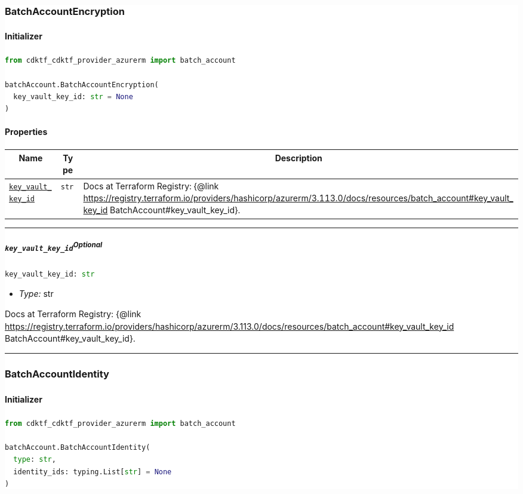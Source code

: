 ### BatchAccountEncryption <a name="BatchAccountEncryption" id="@cdktf/provider-azurerm.batchAccount.BatchAccountEncryption"></a>

#### Initializer <a name="Initializer" id="@cdktf/provider-azurerm.batchAccount.BatchAccountEncryption.Initializer"></a>

```python
from cdktf_cdktf_provider_azurerm import batch_account

batchAccount.BatchAccountEncryption(
  key_vault_key_id: str = None
)
```

#### Properties <a name="Properties" id="Properties"></a>

| **Name** | **Type** | **Description** |
| --- | --- | --- |
| <code><a href="#@cdktf/provider-azurerm.batchAccount.BatchAccountEncryption.property.keyVaultKeyId">key_vault_key_id</a></code> | <code>str</code> | Docs at Terraform Registry: {@link https://registry.terraform.io/providers/hashicorp/azurerm/3.113.0/docs/resources/batch_account#key_vault_key_id BatchAccount#key_vault_key_id}. |

---

##### `key_vault_key_id`<sup>Optional</sup> <a name="key_vault_key_id" id="@cdktf/provider-azurerm.batchAccount.BatchAccountEncryption.property.keyVaultKeyId"></a>

```python
key_vault_key_id: str
```

- *Type:* str

Docs at Terraform Registry: {@link https://registry.terraform.io/providers/hashicorp/azurerm/3.113.0/docs/resources/batch_account#key_vault_key_id BatchAccount#key_vault_key_id}.

---

### BatchAccountIdentity <a name="BatchAccountIdentity" id="@cdktf/provider-azurerm.batchAccount.BatchAccountIdentity"></a>

#### Initializer <a name="Initializer" id="@cdktf/provider-azurerm.batchAccount.BatchAccountIdentity.Initializer"></a>

```python
from cdktf_cdktf_provider_azurerm import batch_account

batchAccount.BatchAccountIdentity(
  type: str,
  identity_ids: typing.List[str] = None
)
```
